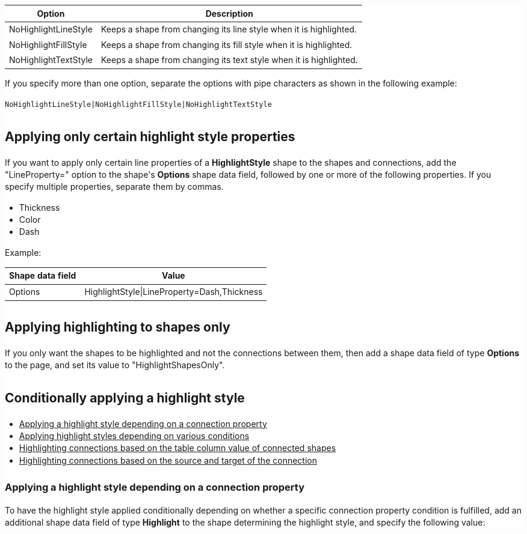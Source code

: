 | Option               | Description                                                        |
| -------------------- | ------------------------------------------------------------------ |
| NoHighlightLineStyle | Keeps a shape from changing its line style when it is highlighted. |
| NoHighlightFillStyle | Keeps a shape from changing its fill style when it is highlighted. |
| NoHighlightTextStyle | Keeps a shape from changing its text style when it is highlighted. |

If you specify more than one option, separate the options with pipe characters as shown in the following example:

```txt
NoHighlightLineStyle|NoHighlightFillStyle|NoHighlightTextStyle
```

## Applying only certain highlight style properties

If you want to apply only certain line properties of a **HighlightStyle** shape to the shapes and connections, add the "LineProperty=" option to the shape's **Options** shape data field, followed by one or more of the following properties. If you specify multiple properties, separate them by commas.

- Thickness
- Color
- Dash

Example:

| Shape data field | Value                                       |
| ---------------- | ------------------------------------------- |
| Options          | HighlightStyle\|LineProperty=Dash,Thickness |

## Applying highlighting to shapes only

If you only want the shapes to be highlighted and not the connections between them, then add a shape data field of type **Options** to the page, and set its value to "HighlightShapesOnly".

## Conditionally applying a highlight style

- [Applying a highlight style depending on a connection property](#applying-a-highlight-style-depending-on-a-connection-property)
- [Applying highlight styles depending on various conditions](#applying-highlight-styles-depending-on-various-conditions)
- [Highlighting connections based on the table column value of connected shapes](#highlighting-connections-based-on-the-table-column-value-of-connected-shapes)
- [Highlighting connections based on the source and target of the connection](#highlighting-connections-based-on-the-source-and-target-of-the-connection)

### Applying a highlight style depending on a connection property

To have the highlight style applied conditionally depending on whether a specific connection property condition is fulfilled, add an additional shape data field of type **Highlight** to the shape determining the highlight style, and specify the following value:
